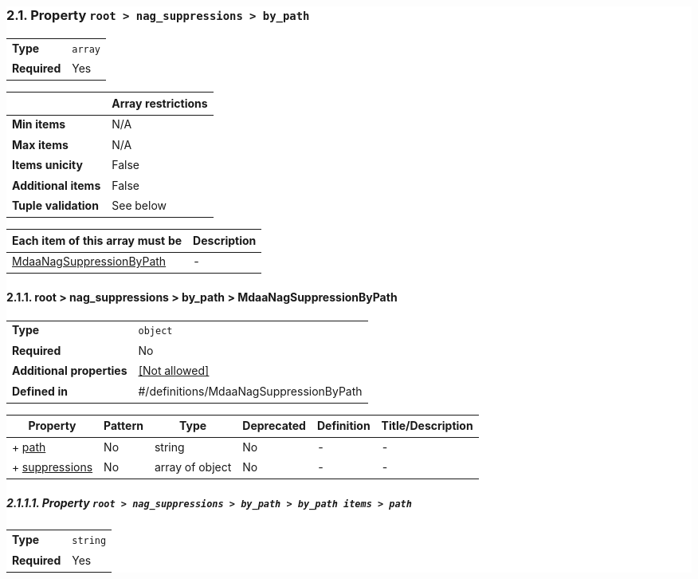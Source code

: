 ### <a name="nag_suppressions_by_path"></a>2.1. Property `root > nag_suppressions > by_path`

|              |         |
| ------------ | ------- |
| **Type**     | `array` |
| **Required** | Yes     |

|                      | Array restrictions |
| -------------------- | ------------------ |
| **Min items**        | N/A                |
| **Max items**        | N/A                |
| **Items unicity**    | False              |
| **Additional items** | False              |
| **Tuple validation** | See below          |

| Each item of this array must be                             | Description |
| ----------------------------------------------------------- | ----------- |
| [MdaaNagSuppressionByPath](#nag_suppressions_by_path_items) | -           |

#### <a name="autogenerated_heading_7"></a>2.1.1. root > nag_suppressions > by_path > MdaaNagSuppressionByPath

|                           |                                                         |
| ------------------------- | ------------------------------------------------------- |
| **Type**                  | `object`                                                |
| **Required**              | No                                                      |
| **Additional properties** | [[Not allowed]](# "Additional Properties not allowed.") |
| **Defined in**            | #/definitions/MdaaNagSuppressionByPath                  |

| Property                                                        | Pattern | Type            | Deprecated | Definition | Title/Description |
| --------------------------------------------------------------- | ------- | --------------- | ---------- | ---------- | ----------------- |
| + [path](#nag_suppressions_by_path_items_path )                 | No      | string          | No         | -          | -                 |
| + [suppressions](#nag_suppressions_by_path_items_suppressions ) | No      | array of object | No         | -          | -                 |

##### <a name="nag_suppressions_by_path_items_path"></a>2.1.1.1. Property `root > nag_suppressions > by_path > by_path items > path`

|              |          |
| ------------ | -------- |
| **Type**     | `string` |
| **Required** | Yes      |
